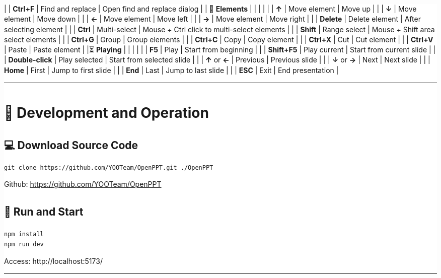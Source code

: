|  | **Ctrl+F** | Find and replace | Open find and replace dialog |
| &#x1f504; **Elements** |  |  |  |
|  | **↑** | Move element | Move up |
|  | **↓** | Move element | Move down |
|  | **←** | Move element | Move left |
|  | **→** | Move element | Move right |
|  | **Delete** | Delete element | After selecting element |
|  | **Ctrl** | Multi-select | Mouse + Ctrl click to multi-select elements |
|  | **Shift** | Range select | Mouse + Shift area select elements |
|  | **Ctrl+G** | Group | Group elements |
|  | **Ctrl+C** | Copy | Copy element |
|  | **Ctrl+X** | Cut | Cut element |
|  | **Ctrl+V** | Paste | Paste element |
|&#x23f3; **Playing** |  |  |  |
|  | **F5** | Play | Start from beginning |
|  | **Shift+F5** | Play current | Start from current slide |
|  | **Double-click** | Play selected | Start from selected slide |
|  | **↑** or **←** | Previous | Previous slide |
|  | **↓** or **→** | Next | Next slide |
|  | **Home** | First | Jump to first slide |
|  | **End** | Last | Jump to last slide |
|  | **ESC** | Exit | End presentation |

---
# 🚀 Development and Operation
## 💻 Download Source Code
```
git clone https://github.com/YOOTeam/OpenPPT.git ./OpenPPT
```

Github: https://github.com/YOOTeam/OpenPPT

## 🎉 Run and Start
```
npm install
npm run dev
```
Access: http://localhost:5173/

---